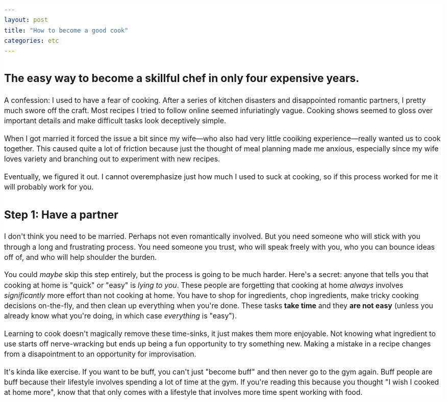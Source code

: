 ```yaml
---
layout: post
title: "How to become a good cook"
categories: etc
---
```


## The easy way to become a skillful chef in only four expensive years.

A confession: I used to have a fear of cooking. After a series of kitchen
disasters and disappointed romantic partners, I pretty much swore off the
craft. Most recipes I tried to follow online seemed infuriatingly vague. Cooking
shows seemed to gloss over important details and make difficult tasks look
deceptively simple.

When I got married it forced the issue a bit since my wife&mdash;who also had
very little cooiking experience&mdash;really wanted us to cook together. This
caused quite a lot of friction because just the thought of meal planning made me
anxious, especially since my wife loves variety and branching out to experiment
with new recipes.

Eventually, we figured it out. I cannot overemphasize just how much I used to
suck at cooking, so if this process worked for me it will probably work for you.

## Step 1: Have a partner

I don't think you need to be married. Perhaps not even romantically involved.
But you need someone who will stick with you through a long and frustrating
process. You need someone you trust, who will speak freely with you, who you
can bounce ideas off of, and who will help shoulder the burden.

You could _maybe_ skip this step entirely, but the process is going to be much
harder. Here's a secret: anyone that tells you that cooking at home is "quick"
or "easy" is _lying to you_. These people are forgetting that cooking at home
_always_ involves _significantly_ more effort than not cooking at home. You have
to shop for ingredients, chop ingredients, make tricky cooking decisions
on-the-fly, and then clean up everything when you're done. These tasks **take
time** and they **are not easy** (unless you already know what you're doing, in
which case _everything_ is "easy").

Learning to cook doesn't magically remove these time-sinks, it just makes them
more enjoyable. Not knowing what ingredient to use starts off nerve-wracking but
ends up being a fun opportunity to try something new. Making a mistake in a
recipe changes from a disapointment to an opportunity for improvisation.

It's kinda like exercise. If you want to be buff, you can't just "become buff"
and then never go to the gym again. Buff people are buff because their lifestyle
involves spending a lot of time at the gym. If you're reading this because you
thought "I wish I cooked at home more", know that that only comes with a
lifestyle that involves more time spent working with food.
